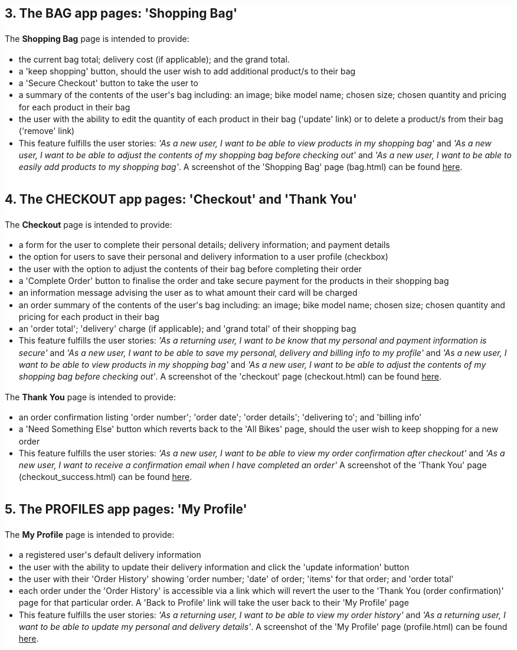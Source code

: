 ## 3.  The BAG app pages: 'Shopping Bag'

The **Shopping Bag** page is intended to provide:
* the current bag total; delivery cost (if applicable); and the grand total.
* a 'keep shopping' button, should the user wish to add additional product/s to their bag
* a 'Secure Checkout' button to take the user to 
* a summary of the contents of the user's bag including: an image; bike model name; chosen size; chosen quantity and pricing for each product in their bag
* the user with the ability to edit the quantity of each product in their bag ('update' link) or to delete a product/s from their bag ('remove' link)
* This feature fulfills the user stories: *'As a new user, I want to be able to view products in my shopping bag'* and *'As a new user, I want to be able to adjust the contents of my shopping bag before checking out'* and *'As a new user, I want to be able to easily add products to my shopping bag'*.
A screenshot of the 'Shopping Bag' page (bag.html) can be found [here](). <br>

## 4.  The CHECKOUT app pages: 'Checkout' and 'Thank You'

The **Checkout** page is intended to provide:
* a form for the user to complete their personal details; delivery information; and payment details
* the option for users to save their personal and delivery information to a user profile (checkbox)
* the user with the option to adjust the contents of their bag before completing their order
* a 'Complete Order' button to finalise the order and take secure payment for the products in their shopping bag
* an information message advising the user as to what amount their card will be charged
* an order summary of the contents of the user's bag including: an image; bike model name; chosen size; chosen quantity and pricing for each product in their bag
 * an 'order total'; 'delivery' charge (if applicable); and 'grand total' of their shopping bag
 * This feature fulfills the user stories: *'As a returning user, I want to be know that my personal and payment information is secure'* and *'As a new user, I want to be able to save my personal, delivery and billing info to my profile'* and *'As a new user, I want to be able to view products in my shopping bag'* and *'As a new user, I want to be able to adjust the contents of my shopping bag before checking out'*.
 A screenshot of the 'checkout' page (checkout.html) can be found [here](). <br>

The **Thank You** page is intended to provide:
* an order confirmation listing 'order number'; 'order date'; 'order details'; 'delivering to'; and 'billing info'
* a 'Need Something Else' button which reverts back to the 'All Bikes' page, should the user wish to keep shopping for a new order
* This feature fulfills the user stories: *'As a new user, I want to be able to view my order confirmation after checkout'* and *'As a new user, I want to receive a confirmation email when I have completed an order'*
A screenshot of the 'Thank You' page (checkout_success.html) can be found [here](). <br>

## 5.  The PROFILES app pages: 'My Profile'

The **My Profile** page is intended to provide:
* a registered user's default delivery information
* the user with the ability to update their delivery information and click the 'update information' button
* the user with their 'Order History' showing 'order number; 'date' of order; 'items' for that order; and 'order total'
* each order under the 'Order History' is accessible via a link which will revert the user to the 'Thank You (order confirmation)' page for that particular order.  A 'Back to Profile' link will take the user back to their 'My Profile' page
* This feature fulfills the user stories: *'As a returning user, I want to be able to view my order history'* and *'As a returning user, I want to be able to update my personal and delivery details'*.
A screenshot of the 'My Profile' page (profile.html) can be found [here](). <br>
